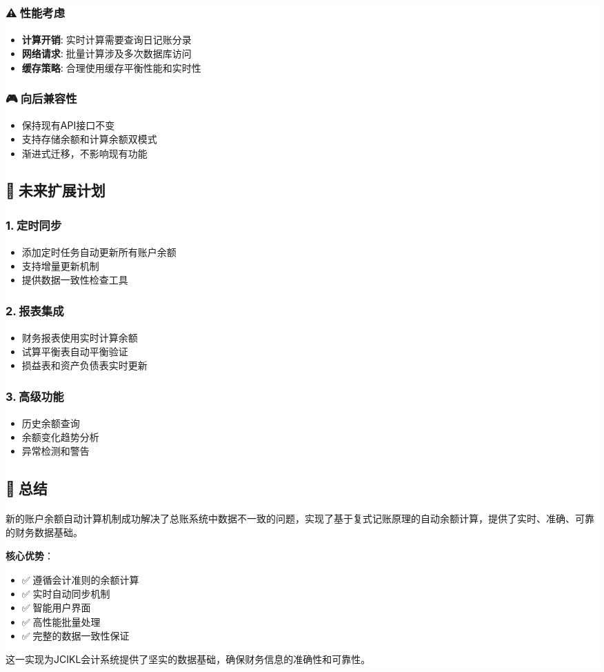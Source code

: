 ### ⚠️ **性能考虑**
- **计算开销**: 实时计算需要查询日记账分录
- **网络请求**: 批量计算涉及多次数据库访问
- **缓存策略**: 合理使用缓存平衡性能和实时性

### 🎮 **向后兼容性**
- 保持现有API接口不变
- 支持存储余额和计算余额双模式
- 渐进式迁移，不影响现有功能

## 🚀 未来扩展计划

### 1. **定时同步**
- 添加定时任务自动更新所有账户余额
- 支持增量更新机制
- 提供数据一致性检查工具

### 2. **报表集成**
- 财务报表使用实时计算余额
- 试算平衡表自动平衡验证
- 损益表和资产负债表实时更新

### 3. **高级功能**
- 历史余额查询
- 余额变化趋势分析
- 异常检测和警告

## 📝 总结

新的账户余额自动计算机制成功解决了总账系统中数据不一致的问题，实现了基于复式记账原理的自动余额计算，提供了实时、准确、可靠的财务数据基础。

**核心优势**：
- ✅ 遵循会计准则的余额计算
- ✅ 实时自动同步机制
- ✅ 智能用户界面
- ✅ 高性能批量处理
- ✅ 完整的数据一致性保证

这一实现为JCIKL会计系统提供了坚实的数据基础，确保财务信息的准确性和可靠性。
